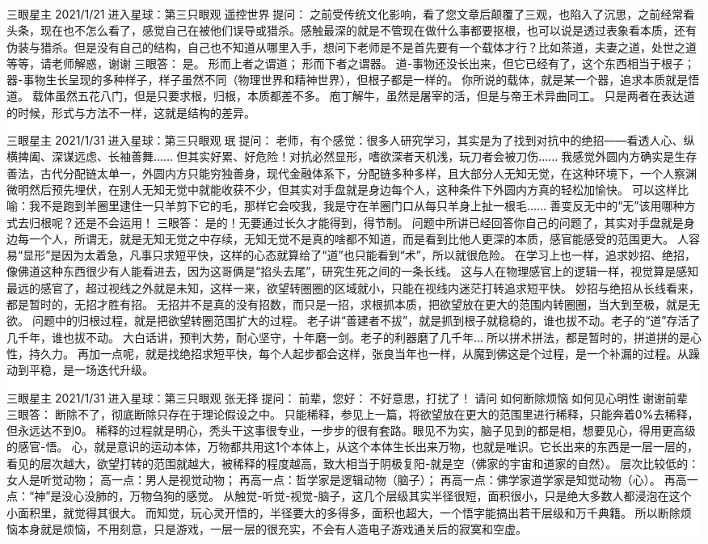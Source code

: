 

三眼星主
2021/1/21
进入星球：第三只眼观
遥控世界 提问： 之前受传统文化影响，看了您文章后颠覆了三观，也陷入了沉思，之前经常看头条，现在也不怎么看了，感觉自己在被他们误导或猎杀。感触最深的就是不管现在做什么事都要抠根，也可以说是透过表象看本质，还有伪装与猎杀。但是没有自己的结构，自己也不知道从哪里入手，想问下老师是不是首先要有一个载体才行？比如茶道，夫妻之道，处世之道等等，请老师解惑，谢谢
三眼答：
是。 
形而上者之谓道； 
形而下者之谓器。 
道-事物还没长出来，但它已经有了，这个东西相当于根子； 
器-事物生长呈现的多种样子，样子虽然不同（物理世界和精神世界），但根子都是一样的。 
你所说的载体，就是某一个器，追求本质就是悟道。 
载体虽然五花八门，但是只要求根，归根，本质都差不多。 
庖丁解牛，虽然是屠宰的活，但是与帝王术异曲同工。 
只是两者在表达道的时候，形式与方法不一样，这就是结构的差异。



三眼星主
2021/1/31
进入星球：第三只眼观
珉 提问： 老师，有个感觉：很多人研究学习，其实是为了找到对抗中的绝招——看透人心、纵横捭阖、深谋远虑、长袖善舞…… 但其实好累、好危险！对抗必然显形，嗜欲深者天机浅，玩刀者会被刀伤…… 我感觉外圆内方确实是生存善法，古代分配链太单一，外圆内方只能穷独善身，现代金融体系下，分配链多种多样，且大部分人无知无觉，在这种环境下，一个人察渊微明然后预先埋伏，在别人无知无觉中就能收获不少，但其实对手盘就是身边每个人，这种条件下外圆内方真的轻松加愉快。 可以这样比喻：我不是跑到羊圈里逮住一只羊剪下它的毛，那样它会咬我，我是守在羊圈门口从每只羊身上扯一根毛…… 善变反无中的“无”该用哪种方式去归根呢？还是不会运用！
三眼答：
是的！无要通过长久才能得到，得节制。 
问题中所讲已经回答你自己的问题了，其实对手盘就是身边每一个人，所谓无，就是无知无觉之中存续，无知无觉不是真的啥都不知道，而是看到比他人更深的本质，感官能感受的范围更大。 
人容易“显形”是因为太着急，凡事只求短平快，这样的心态就算给了“道”也只能看到“术”，所以就很危险。 
在学习上也一样，追求妙招、绝招，像佛道这种东西很少有人能看进去，因为这哥俩是“掐头去尾”，研究生死之间的一条长线。 
这与人在物理感官上的逻辑一样，视觉算是感知最远的感官了，超过视线之外就是未知，这样一来，欲望转圈圈的区域就小，只能在视线内迷茫打转追求短平快。 
妙招与绝招从长线看来，都是暂时的，无招才胜有招。 
无招并不是真的没有招数，而只是一招，求根抓本质，把欲望放在更大的范围内转圈圈，当大到至极，就是无欲。 
问题中的归根过程，就是把欲望转圈范围扩大的过程。 
老子讲“善建者不拔”，就是抓到根子就稳稳的，谁也拔不动。老子的“道”存活了几千年，谁也拔不动。 
大白话讲，预判大势，耐心坚守，十年磨一剑。老子的利器磨了几千年... 
所以拼术拼法，都是暂时的，拼道拼的是心性，持久力。 
再加一点呢，就是找绝招求短平快，每个人起步都会这样，张良当年也一样，从魔到佛这是个过程，是一个补漏的过程。从躁动到平稳，是一场迭代升级。



三眼星主
2021/1/31
进入星球：第三只眼观
张无择 提问： 前辈，您好： 不好意思，打扰了！ 请问 如何断除烦恼 如何见心明性 谢谢前辈
三眼答：
断除不了，彻底断除只存在于理论假设之中。 
只能稀释，参见上一篇，将欲望放在更大的范围里进行稀释，只能奔着0%去稀释，但永远达不到0。 
稀释的过程就是明心，秃头干这事很专业，一步步的很有套路。眼见不为实，脑子见到的都是相，想要见心，得用更高级的感官-悟。 
心，就是意识的运动本体，万物都共用这1个本体上，从这个本体生长出来万物，也就是唯识。它长出来的东西是一层一层的，看见的层次越大，欲望打转的范围就越大，被稀释的程度越高，致大相当于阴极复阳-就是空（佛家的宇宙和道家的自然）。 
层次比较低的：女人是听觉动物； 
高一点：男人是视觉动物； 
再高一点：哲学家是逻辑动物（脑子）； 
再高一点：佛学家道学家是知觉动物（心）。 
再高一点：“神”是没心没肺的，万物刍狗的感觉。 
从触觉-听觉-视觉-脑子，这几个层级其实半径很短，面积很小，只是绝大多数人都浸泡在这个小面积里，就觉得其很大。 
而知觉，玩心灵开悟的，半径要大的多得多，面积也超大，一个悟字能搞出若干层级和万千典籍。 
所以断除烦恼本身就是烦恼，不用刻意，只是游戏，一层一层的很充实，不会有人造电子游戏通关后的寂寞和空虚。
